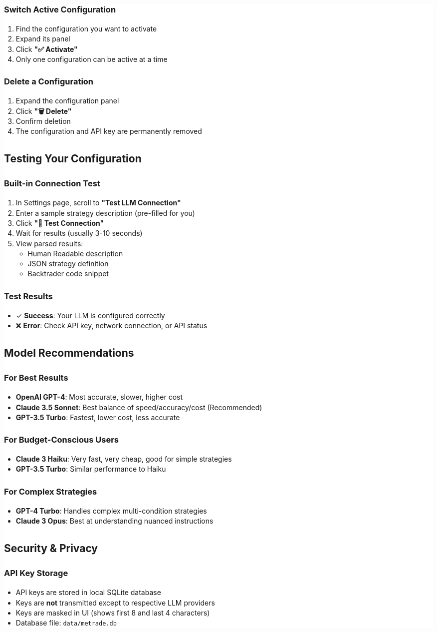 ### Switch Active Configuration
1. Find the configuration you want to activate
2. Expand its panel
3. Click **"✅ Activate"**
4. Only one configuration can be active at a time

### Delete a Configuration
1. Expand the configuration panel
2. Click **"🗑️ Delete"**
3. Confirm deletion
4. The configuration and API key are permanently removed

## Testing Your Configuration

### Built-in Connection Test
1. In Settings page, scroll to **"Test LLM Connection"**
2. Enter a sample strategy description (pre-filled for you)
3. Click **"🧪 Test Connection"**
4. Wait for results (usually 3-10 seconds)
5. View parsed results:
   - Human Readable description
   - JSON strategy definition
   - Backtrader code snippet

### Test Results
- ✓ **Success**: Your LLM is configured correctly
- ❌ **Error**: Check API key, network connection, or API status

## Model Recommendations

### For Best Results
- **OpenAI GPT-4**: Most accurate, slower, higher cost
- **Claude 3.5 Sonnet**: Best balance of speed/accuracy/cost (Recommended)
- **GPT-3.5 Turbo**: Fastest, lower cost, less accurate

### For Budget-Conscious Users
- **Claude 3 Haiku**: Very fast, very cheap, good for simple strategies
- **GPT-3.5 Turbo**: Similar performance to Haiku

### For Complex Strategies
- **GPT-4 Turbo**: Handles complex multi-condition strategies
- **Claude 3 Opus**: Best at understanding nuanced instructions

## Security & Privacy

### API Key Storage
- API keys are stored in local SQLite database
- Keys are **not** transmitted except to respective LLM providers
- Keys are masked in UI (shows first 8 and last 4 characters)
- Database file: `data/metrade.db`
